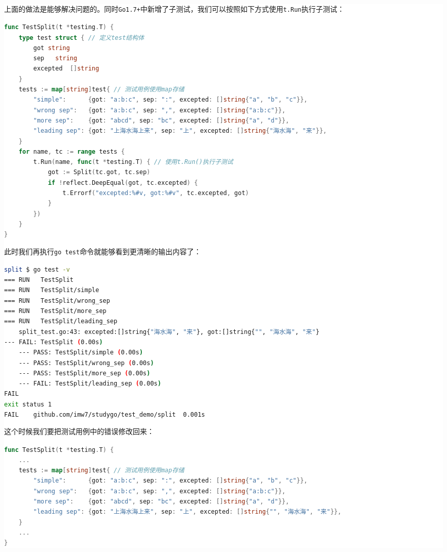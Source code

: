 上面的做法是能够解决问题的。同时`Go1.7+`中新增了子测试，我们可以按照如下方式使用`t.Run`执行子测试：

```go
func TestSplit(t *testing.T) {
	type test struct { // 定义test结构体
		got string
		sep   string
		excepted  []string
	}
	tests := map[string]test{ // 测试用例使用map存储
		"simple":      {got: "a:b:c", sep: ":", excepted: []string{"a", "b", "c"}},
		"wrong sep":   {got: "a:b:c", sep: ",", excepted: []string{"a:b:c"}},
		"more sep":    {got: "abcd", sep: "bc", excepted: []string{"a", "d"}},
		"leading sep": {got: "上海水海上来", sep: "上", excepted: []string{"海水海", "来"}},
	}
	for name, tc := range tests {
		t.Run(name, func(t *testing.T) { // 使用t.Run()执行子测试
			got := Split(tc.got, tc.sep)
			if !reflect.DeepEqual(got, tc.excepted) {
				t.Errorf("excepted:%#v, got:%#v", tc.excepted, got)
			}
		})
	}
}
```

此时我们再执行`go test`命令就能够看到更清晰的输出内容了：

```bash
split $ go test -v
=== RUN   TestSplit
=== RUN   TestSplit/simple
=== RUN   TestSplit/wrong_sep
=== RUN   TestSplit/more_sep
=== RUN   TestSplit/leading_sep
    split_test.go:43: excepted:[]string{"海水海", "来"}, got:[]string{"", "海水海", "来"}
--- FAIL: TestSplit (0.00s)
    --- PASS: TestSplit/simple (0.00s)
    --- PASS: TestSplit/wrong_sep (0.00s)
    --- PASS: TestSplit/more_sep (0.00s)
    --- FAIL: TestSplit/leading_sep (0.00s)
FAIL
exit status 1
FAIL    github.com/imw7/studygo/test_demo/split  0.001s
```

这个时候我们要把测试用例中的错误修改回来：

```go
func TestSplit(t *testing.T) {
	...
	tests := map[string]test{ // 测试用例使用map存储
		"simple":      {got: "a:b:c", sep: ":", excepted: []string{"a", "b", "c"}},
		"wrong sep":   {got: "a:b:c", sep: ",", excepted: []string{"a:b:c"}},
		"more sep":    {got: "abcd", sep: "bc", excepted: []string{"a", "d"}},
		"leading sep": {got: "上海水海上来", sep: "上", excepted: []string{"", "海水海", "来"}},
	}
	...
}
```
